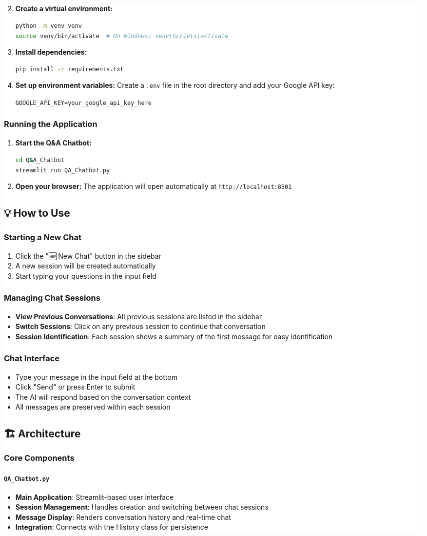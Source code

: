 2. **Create a virtual environment:**
   ```bash
   python -m venv venv
   source venv/bin/activate  # On Windows: venv\Scripts\activate
   ```

3. **Install dependencies:**
   ```bash
   pip install -r requirements.txt
   ```

4. **Set up environment variables:**
   Create a `.env` file in the root directory and add your Google API key:
   ```env
   GOOGLE_API_KEY=your_google_api_key_here
   ```

### Running the Application

1. **Start the Q&A Chatbot:**
   ```bash
   cd Q&A_Chatbot
   streamlit run QA_Chatbot.py
   ```

2. **Open your browser:**
   The application will open automatically at `http://localhost:8501`

## 💡 How to Use

### Starting a New Chat
1. Click the "🆕 New Chat" button in the sidebar
2. A new session will be created automatically
3. Start typing your questions in the input field

### Managing Chat Sessions
- **View Previous Conversations**: All previous sessions are listed in the sidebar
- **Switch Sessions**: Click on any previous session to continue that conversation
- **Session Identification**: Each session shows a summary of the first message for easy identification

### Chat Interface
- Type your message in the input field at the bottom
- Click "Send" or press Enter to submit
- The AI will respond based on the conversation context
- All messages are preserved within each session

## 🏗️ Architecture

### Core Components

#### `QA_Chatbot.py`
- **Main Application**: Streamlit-based user interface
- **Session Management**: Handles creation and switching between chat sessions
- **Message Display**: Renders conversation history and real-time chat
- **Integration**: Connects with the History class for persistence
